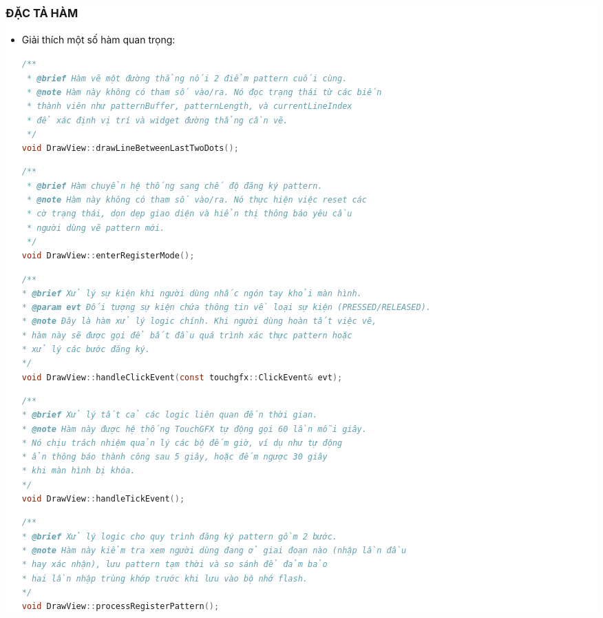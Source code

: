 ### ĐẶC TẢ HÀM

-   Giải thích một số hàm quan trọng:

    ```C
    /**
     * @brief Hàm vẽ một đường thẳng nối 2 điểm pattern cuối cùng.
     * @note Hàm này không có tham số vào/ra. Nó đọc trạng thái từ các biến
     * thành viên như patternBuffer, patternLength, và currentLineIndex
     * để xác định vị trí và widget đường thẳng cần vẽ.
     */
    void DrawView::drawLineBetweenLastTwoDots();
    ```

    ```C
    /**
     * @brief Hàm chuyển hệ thống sang chế độ đăng ký pattern.
     * @note Hàm này không có tham số vào/ra. Nó thực hiện việc reset các
     * cờ trạng thái, dọn dẹp giao diện và hiển thị thông báo yêu cầu
     * người dùng vẽ pattern mới.
     */
    void DrawView::enterRegisterMode();
    ```

    ```C
    /**
    * @brief Xử lý sự kiện khi người dùng nhấc ngón tay khỏi màn hình.
    * @param evt Đối tượng sự kiện chứa thông tin về loại sự kiện (PRESSED/RELEASED).
    * @note Đây là hàm xử lý logic chính. Khi người dùng hoàn tất việc vẽ,
    * hàm này sẽ được gọi để bắt đầu quá trình xác thực pattern hoặc
    * xử lý các bước đăng ký.
    */
    void DrawView::handleClickEvent(const touchgfx::ClickEvent& evt);
    ```

    ```C
    /**
    * @brief Xử lý tất cả các logic liên quan đến thời gian.
    * @note Hàm này được hệ thống TouchGFX tự động gọi 60 lần mỗi giây.
    * Nó chịu trách nhiệm quản lý các bộ đếm giờ, ví dụ như tự động
    * ẩn thông báo thành công sau 5 giây, hoặc đếm ngược 30 giây
    * khi màn hình bị khóa.
    */
    void DrawView::handleTickEvent();
    ```

    ```C
    /**
    * @brief Xử lý logic cho quy trình đăng ký pattern gồm 2 bước.
    * @note Hàm này kiểm tra xem người dùng đang ở giai đoạn nào (nhập lần đầu
    * hay xác nhận), lưu pattern tạm thời và so sánh để đảm bảo
    * hai lần nhập trùng khớp trước khi lưu vào bộ nhớ flash.
    */
    void DrawView::processRegisterPattern();
    ```

